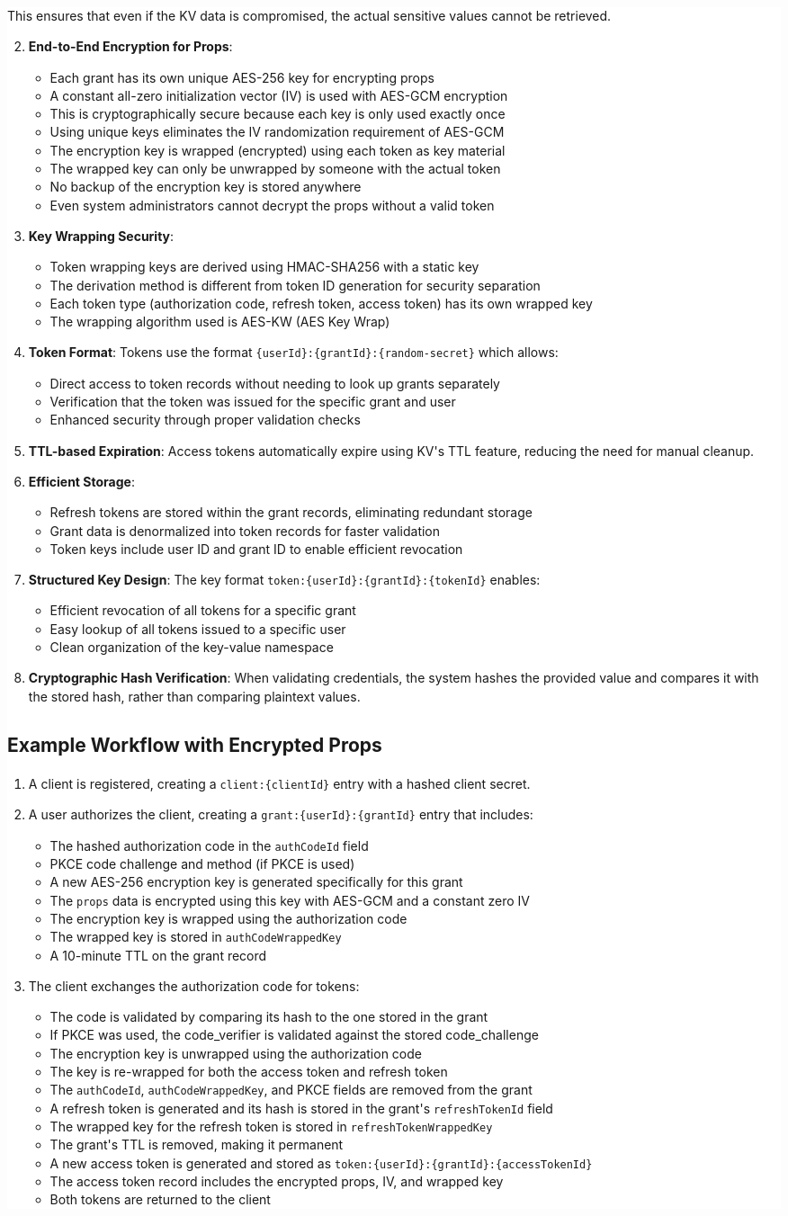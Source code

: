    This ensures that even if the KV data is compromised, the actual sensitive values cannot be retrieved.

2. **End-to-End Encryption for Props**:
   - Each grant has its own unique AES-256 key for encrypting props
   - A constant all-zero initialization vector (IV) is used with AES-GCM encryption
   - This is cryptographically secure because each key is only used exactly once
   - Using unique keys eliminates the IV randomization requirement of AES-GCM
   - The encryption key is wrapped (encrypted) using each token as key material
   - The wrapped key can only be unwrapped by someone with the actual token
   - No backup of the encryption key is stored anywhere
   - Even system administrators cannot decrypt the props without a valid token

3. **Key Wrapping Security**:
   - Token wrapping keys are derived using HMAC-SHA256 with a static key
   - The derivation method is different from token ID generation for security separation
   - Each token type (authorization code, refresh token, access token) has its own wrapped key
   - The wrapping algorithm used is AES-KW (AES Key Wrap)

4. **Token Format**: Tokens use the format `{userId}:{grantId}:{random-secret}` which allows:
   - Direct access to token records without needing to look up grants separately
   - Verification that the token was issued for the specific grant and user
   - Enhanced security through proper validation checks

5. **TTL-based Expiration**: Access tokens automatically expire using KV's TTL feature, reducing the need for manual cleanup.

6. **Efficient Storage**:
   - Refresh tokens are stored within the grant records, eliminating redundant storage
   - Grant data is denormalized into token records for faster validation
   - Token keys include user ID and grant ID to enable efficient revocation

7. **Structured Key Design**: The key format `token:{userId}:{grantId}:{tokenId}` enables:
   - Efficient revocation of all tokens for a specific grant
   - Easy lookup of all tokens issued to a specific user
   - Clean organization of the key-value namespace

8. **Cryptographic Hash Verification**: When validating credentials, the system hashes the provided value and compares it with the stored hash, rather than comparing plaintext values.

## Example Workflow with Encrypted Props

1. A client is registered, creating a `client:{clientId}` entry with a hashed client secret.

2. A user authorizes the client, creating a `grant:{userId}:{grantId}` entry that includes:
   - The hashed authorization code in the `authCodeId` field
   - PKCE code challenge and method (if PKCE is used)
   - A new AES-256 encryption key is generated specifically for this grant
   - The `props` data is encrypted using this key with AES-GCM and a constant zero IV
   - The encryption key is wrapped using the authorization code
   - The wrapped key is stored in `authCodeWrappedKey`
   - A 10-minute TTL on the grant record

3. The client exchanges the authorization code for tokens:
   - The code is validated by comparing its hash to the one stored in the grant
   - If PKCE was used, the code_verifier is validated against the stored code_challenge
   - The encryption key is unwrapped using the authorization code
   - The key is re-wrapped for both the access token and refresh token
   - The `authCodeId`, `authCodeWrappedKey`, and PKCE fields are removed from the grant
   - A refresh token is generated and its hash is stored in the grant's `refreshTokenId` field
   - The wrapped key for the refresh token is stored in `refreshTokenWrappedKey`
   - The grant's TTL is removed, making it permanent
   - A new access token is generated and stored as `token:{userId}:{grantId}:{accessTokenId}` 
   - The access token record includes the encrypted props, IV, and wrapped key
   - Both tokens are returned to the client
